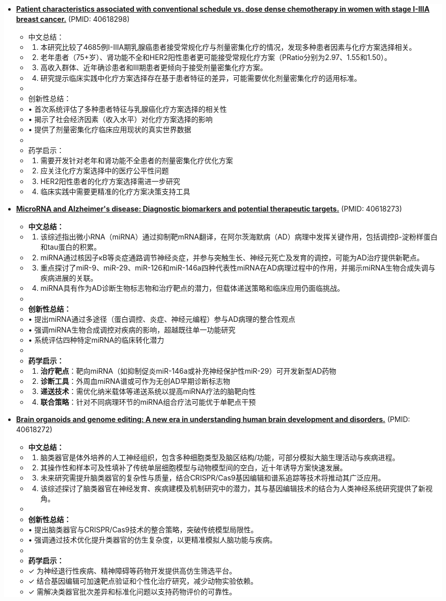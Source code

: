 *   **[Patient characteristics associated with conventional schedule vs. dose dense chemotherapy in women with stage I-IIIA breast cancer.](https://pubmed.ncbi.nlm.nih.gov/40618298/)** (PMID: 40618298)
    *   中文总结：
    *   1. 本研究比较了4685例I-IIIA期乳腺癌患者接受常规化疗与剂量密集化疗的情况，发现多种患者因素与化疗方案选择相关。
    *   2. 老年患者（75+岁）、肾功能不全和HER2阳性患者更可能接受常规化疗方案（PRatio分别为2.97、1.55和1.50）。
    *   3. 高收入群体、近年确诊患者和III期患者更倾向于接受剂量密集化疗方案。
    *   4. 研究提示临床实践中化疗方案选择存在基于患者特征的差异，可能需要优化剂量密集化疗的适用标准。
    *   
    *   创新性总结：
    *   • 首次系统评估了多种患者特征与乳腺癌化疗方案选择的相关性
    *   • 揭示了社会经济因素（收入水平）对化疗方案选择的影响
    *   • 提供了剂量密集化疗临床应用现状的真实世界数据
    *   
    *   药学启示：
    *   1) 需要开发针对老年和肾功能不全患者的剂量密集化疗优化方案
    *   2) 应关注化疗方案选择中的医疗公平性问题
    *   3) HER2阳性患者的化疗方案选择需进一步研究
    *   4) 临床实践中需要更精准的化疗方案决策支持工具

*   **[MicroRNA and Alzheimer's disease: Diagnostic biomarkers and potential therapeutic targets.](https://pubmed.ncbi.nlm.nih.gov/40618273/)** (PMID: 40618273)
    *   **中文总结：**
    *   1. 该综述指出微小RNA（miRNA）通过抑制靶mRNA翻译，在阿尔茨海默病（AD）病理中发挥关键作用，包括调控β-淀粉样蛋白和tau蛋白的积累。
    *   2. miRNA通过核因子κB等炎症通路调节神经炎症，并参与突触生长、神经元死亡及发育的调控，可能为AD治疗提供新靶点。
    *   3. 重点探讨了miR-9、miR-29、miR-126和miR-146a四种代表性miRNA在AD病理过程中的作用，并揭示miRNA生物合成失调与疾病进展的关联。
    *   4. miRNA具有作为AD诊断生物标志物和治疗靶点的潜力，但载体递送策略和临床应用仍面临挑战。
    *   
    *   **创新性总结：**
    *   • 提出miRNA通过多途径（蛋白调控、炎症、神经元编程）参与AD病理的整合性观点
    *   • 强调miRNA生物合成调控对疾病的影响，超越既往单一功能研究
    *   • 系统评估四种特定miRNA的临床转化潜力
    *   
    *   **药学启示：**
    *   1. **治疗靶点**：靶向miRNA（如抑制促炎miR-146a或补充神经保护性miR-29）可开发新型AD药物
    *   2. **诊断工具**：外周血miRNA谱或可作为无创AD早期诊断标志物
    *   3. **递送技术**：需优化纳米载体等递送系统以提高miRNA疗法的脑靶向性
    *   4. **联合策略**：针对不同病理环节的miRNA组合疗法可能优于单靶点干预

*   **[Brain organoids and genome editing: A new era in understanding human brain development and disorders.](https://pubmed.ncbi.nlm.nih.gov/40618272/)** (PMID: 40618272)
    *   **中文总结：**
    *   1. 脑类器官是体外培养的人工神经组织，包含多种细胞类型及脑区结构/功能，可部分模拟大脑生理活动与疾病进程。
    *   2. 其操作性和样本可及性填补了传统单层细胞模型与动物模型间的空白，近十年诱导方案快速发展。
    *   3. 未来研究需提升脑类器官的复杂性与质量，结合CRISPR/Cas9基因编辑和谱系追踪等技术将推动其广泛应用。
    *   4. 该综述探讨了脑类器官在神经发育、疾病建模及机制研究中的潜力，其与基因编辑技术的结合为人类神经系统研究提供了新视角。
    *   
    *   **创新性总结：**
    *   • 提出脑类器官与CRISPR/Cas9技术的整合策略，突破传统模型局限性。
    *   • 强调通过技术优化提升类器官的仿生复杂度，以更精准模拟人脑功能与疾病。
    *   
    *   **药学启示：**
    *   ✓ 为神经退行性疾病、精神障碍等药物开发提供高仿生筛选平台。
    *   ✓ 结合基因编辑可加速靶点验证和个性化治疗研究，减少动物实验依赖。
    *   ✓ 需解决类器官批次差异和标准化问题以支持药物评价的可靠性。
